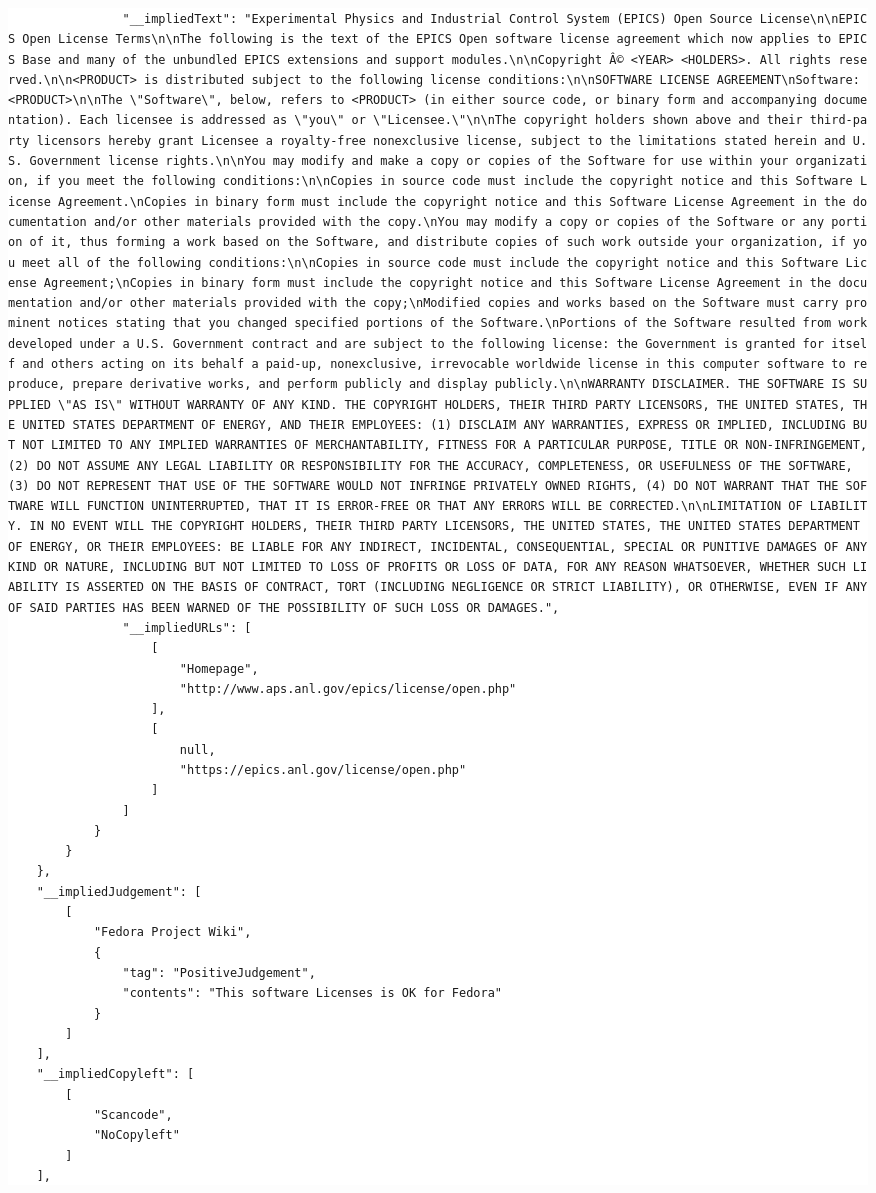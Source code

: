                     "__impliedText": "Experimental Physics and Industrial Control System (EPICS) Open Source License\n\nEPICS Open License Terms\n\nThe following is the text of the EPICS Open software license agreement which now applies to EPICS Base and many of the unbundled EPICS extensions and support modules.\n\nCopyright Â© <YEAR> <HOLDERS>. All rights reserved.\n\n<PRODUCT> is distributed subject to the following license conditions:\n\nSOFTWARE LICENSE AGREEMENT\nSoftware: <PRODUCT>\n\nThe \"Software\", below, refers to <PRODUCT> (in either source code, or binary form and accompanying documentation). Each licensee is addressed as \"you\" or \"Licensee.\"\n\nThe copyright holders shown above and their third-party licensors hereby grant Licensee a royalty-free nonexclusive license, subject to the limitations stated herein and U.S. Government license rights.\n\nYou may modify and make a copy or copies of the Software for use within your organization, if you meet the following conditions:\n\nCopies in source code must include the copyright notice and this Software License Agreement.\nCopies in binary form must include the copyright notice and this Software License Agreement in the documentation and/or other materials provided with the copy.\nYou may modify a copy or copies of the Software or any portion of it, thus forming a work based on the Software, and distribute copies of such work outside your organization, if you meet all of the following conditions:\n\nCopies in source code must include the copyright notice and this Software License Agreement;\nCopies in binary form must include the copyright notice and this Software License Agreement in the documentation and/or other materials provided with the copy;\nModified copies and works based on the Software must carry prominent notices stating that you changed specified portions of the Software.\nPortions of the Software resulted from work developed under a U.S. Government contract and are subject to the following license: the Government is granted for itself and others acting on its behalf a paid-up, nonexclusive, irrevocable worldwide license in this computer software to reproduce, prepare derivative works, and perform publicly and display publicly.\n\nWARRANTY DISCLAIMER. THE SOFTWARE IS SUPPLIED \"AS IS\" WITHOUT WARRANTY OF ANY KIND. THE COPYRIGHT HOLDERS, THEIR THIRD PARTY LICENSORS, THE UNITED STATES, THE UNITED STATES DEPARTMENT OF ENERGY, AND THEIR EMPLOYEES: (1) DISCLAIM ANY WARRANTIES, EXPRESS OR IMPLIED, INCLUDING BUT NOT LIMITED TO ANY IMPLIED WARRANTIES OF MERCHANTABILITY, FITNESS FOR A PARTICULAR PURPOSE, TITLE OR NON-INFRINGEMENT, (2) DO NOT ASSUME ANY LEGAL LIABILITY OR RESPONSIBILITY FOR THE ACCURACY, COMPLETENESS, OR USEFULNESS OF THE SOFTWARE, (3) DO NOT REPRESENT THAT USE OF THE SOFTWARE WOULD NOT INFRINGE PRIVATELY OWNED RIGHTS, (4) DO NOT WARRANT THAT THE SOFTWARE WILL FUNCTION UNINTERRUPTED, THAT IT IS ERROR-FREE OR THAT ANY ERRORS WILL BE CORRECTED.\n\nLIMITATION OF LIABILITY. IN NO EVENT WILL THE COPYRIGHT HOLDERS, THEIR THIRD PARTY LICENSORS, THE UNITED STATES, THE UNITED STATES DEPARTMENT OF ENERGY, OR THEIR EMPLOYEES: BE LIABLE FOR ANY INDIRECT, INCIDENTAL, CONSEQUENTIAL, SPECIAL OR PUNITIVE DAMAGES OF ANY KIND OR NATURE, INCLUDING BUT NOT LIMITED TO LOSS OF PROFITS OR LOSS OF DATA, FOR ANY REASON WHATSOEVER, WHETHER SUCH LIABILITY IS ASSERTED ON THE BASIS OF CONTRACT, TORT (INCLUDING NEGLIGENCE OR STRICT LIABILITY), OR OTHERWISE, EVEN IF ANY OF SAID PARTIES HAS BEEN WARNED OF THE POSSIBILITY OF SUCH LOSS OR DAMAGES.",
                    "__impliedURLs": [
                        [
                            "Homepage",
                            "http://www.aps.anl.gov/epics/license/open.php"
                        ],
                        [
                            null,
                            "https://epics.anl.gov/license/open.php"
                        ]
                    ]
                }
            }
        },
        "__impliedJudgement": [
            [
                "Fedora Project Wiki",
                {
                    "tag": "PositiveJudgement",
                    "contents": "This software Licenses is OK for Fedora"
                }
            ]
        ],
        "__impliedCopyleft": [
            [
                "Scancode",
                "NoCopyleft"
            ]
        ],